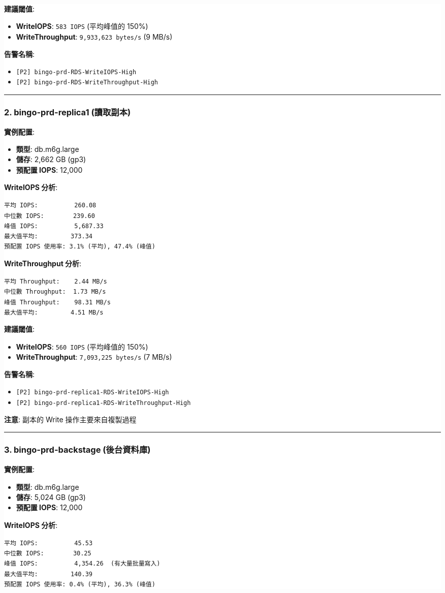 **建議閾值**:
- **WriteIOPS**: `583 IOPS` (平均峰值的 150%)
- **WriteThroughput**: `9,933,623 bytes/s` (9 MB/s)

**告警名稱**:
- `[P2] bingo-prd-RDS-WriteIOPS-High`
- `[P2] bingo-prd-RDS-WriteThroughput-High`

---

### 2. bingo-prd-replica1 (讀取副本)

**實例配置**:
- **類型**: db.m6g.large
- **儲存**: 2,662 GB (gp3)
- **預配置 IOPS**: 12,000

**WriteIOPS 分析**:
```
平均 IOPS:          260.08
中位數 IOPS:        239.60
峰值 IOPS:          5,687.33
最大值平均:         373.34
預配置 IOPS 使用率: 3.1% (平均), 47.4% (峰值)
```

**WriteThroughput 分析**:
```
平均 Throughput:    2.44 MB/s
中位數 Throughput:  1.73 MB/s
峰值 Throughput:    98.31 MB/s
最大值平均:         4.51 MB/s
```

**建議閾值**:
- **WriteIOPS**: `560 IOPS` (平均峰值的 150%)
- **WriteThroughput**: `7,093,225 bytes/s` (7 MB/s)

**告警名稱**:
- `[P2] bingo-prd-replica1-RDS-WriteIOPS-High`
- `[P2] bingo-prd-replica1-RDS-WriteThroughput-High`

**注意**: 副本的 Write 操作主要來自複製過程

---

### 3. bingo-prd-backstage (後台資料庫)

**實例配置**:
- **類型**: db.m6g.large
- **儲存**: 5,024 GB (gp3)
- **預配置 IOPS**: 12,000

**WriteIOPS 分析**:
```
平均 IOPS:          45.53
中位數 IOPS:        30.25
峰值 IOPS:          4,354.26  (有大量批量寫入)
最大值平均:         140.39
預配置 IOPS 使用率: 0.4% (平均), 36.3% (峰值)
```
